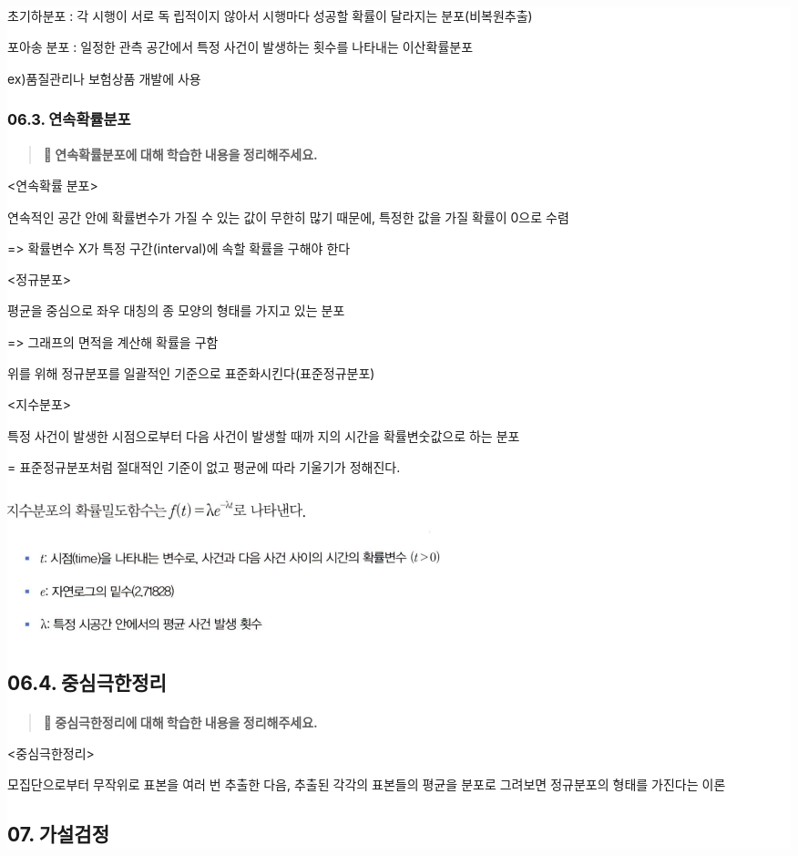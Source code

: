 
초기하분포 : 각 시행이 서로 독
립적이지 않아서 시행마다 성공할 확률이 달라지는 분포(비복원추출)

포아송 분포 :  일정한 관측 공간에서 특정 사건이 발생하는 횟수를 나타내는
이산확률분포 

ex)품질관리나 보험상품 개발에 사용


### 06.3. 연속확률분포

> **🧚 연속확률분포에 대해 학습한 내용을 정리해주세요.**

<연속확률 분포>

 연속적인 공간 안에 확률변수가 가질 수 있는
값이 무한히 많기 때문에, 특정한 값을 가질 확률이 0으로 수렴

=> 확률변수 X가 특정 구간(interval)에 속할 확률을 구해야 한다

<정규분포>

평균을 중심으로 좌우 대칭의 종 모양의 형태를 가지고 있는 분포

=> 그래프의 면적을 계산해 확률을 구함

위를 위해 정규분포를 일괄적인 기준으로 표준화시킨다(표준정규분포)

<지수분포>

 특정 사건이 발생한 시점으로부터 다음 사건이 발생할 때까
지의 시간을 확률변숫값으로 하는 분포

= 표준정규분포처럼 절대적인 기준이 없고 평균에 따라 기울기가 정해진다.

![alt text](<../images/image copy 6.png>)


## 06.4. 중심극한정리

> **🧚 중심극한정리에 대해 학습한 내용을 정리해주세요.**

 <중심극한정리>


 모집단으로부터 무작위로 표본을 여러 번 추출한 다음, 추출된 각각의
표본들의 평균을 분포로 그려보면 정규분포의 형태를 가진다는 이론


## 07. 가설검정
